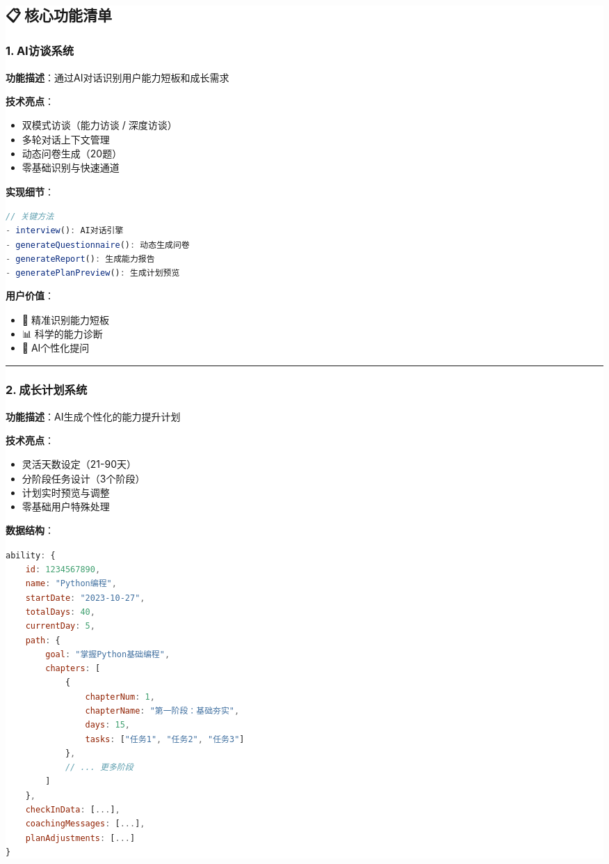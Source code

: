 
## 📋 核心功能清单

### 1. AI访谈系统
**功能描述**：通过AI对话识别用户能力短板和成长需求

**技术亮点**：
- 双模式访谈（能力访谈 / 深度访谈）
- 多轮对话上下文管理
- 动态问卷生成（20题）
- 零基础识别与快速通道

**实现细节**：
```javascript
// 关键方法
- interview(): AI对话引擎
- generateQuestionnaire(): 动态生成问卷
- generateReport(): 生成能力报告
- generatePlanPreview(): 生成计划预览
```

**用户价值**：
- 🎯 精准识别能力短板
- 📊 科学的能力诊断
- 🤖 AI个性化提问

---

### 2. 成长计划系统
**功能描述**：AI生成个性化的能力提升计划

**技术亮点**：
- 灵活天数设定（21-90天）
- 分阶段任务设计（3个阶段）
- 计划实时预览与调整
- 零基础用户特殊处理

**数据结构**：
```javascript
ability: {
    id: 1234567890,
    name: "Python编程",
    startDate: "2023-10-27",
    totalDays: 40,
    currentDay: 5,
    path: {
        goal: "掌握Python基础编程",
        chapters: [
            {
                chapterNum: 1,
                chapterName: "第一阶段：基础夯实",
                days: 15,
                tasks: ["任务1", "任务2", "任务3"]
            },
            // ... 更多阶段
        ]
    },
    checkInData: [...],
    coachingMessages: [...],
    planAdjustments: [...]
}
```
